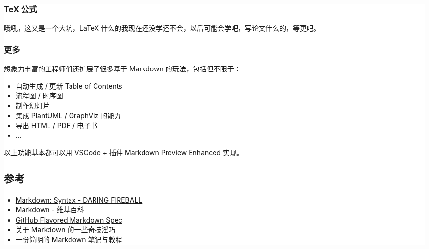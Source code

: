 ### TeX 公式

哦吼，这又是一个大坑，LaTeX 什么的我现在还没学还不会，以后可能会学吧，写论文什么的，等更吧。

### 更多

想象力丰富的工程师们还扩展了很多基于 Markdown 的玩法，包括但不限于：

* 自动生成 / 更新 Table of Contents
* 流程图 / 时序图
* 制作幻灯片
* 集成 PlantUML / GraphViz 的能力
* 导出 HTML / PDF / 电子书
* ...

以上功能基本都可以用 VSCode + 插件 Markdown Preview Enhanced 实现。

## 参考

* [Markdown: Syntax - DARING FIREBALL](https://daringfireball.net/projects/markdown/syntax)
* [Markdown - 维基百科](https://zh.wikipedia.org/wiki/Markdown)
* [GitHub Flavored Markdown Spec](https://github.github.com/gfm/)
* [关于 Markdown 的一些奇技淫巧](https://mazhuang.org/2017/09/01/markdown-odd-skills/)
* [一份简明的 Markdown 笔记与教程](https://mazhuang.org/2018/09/06/markdown-intro/)